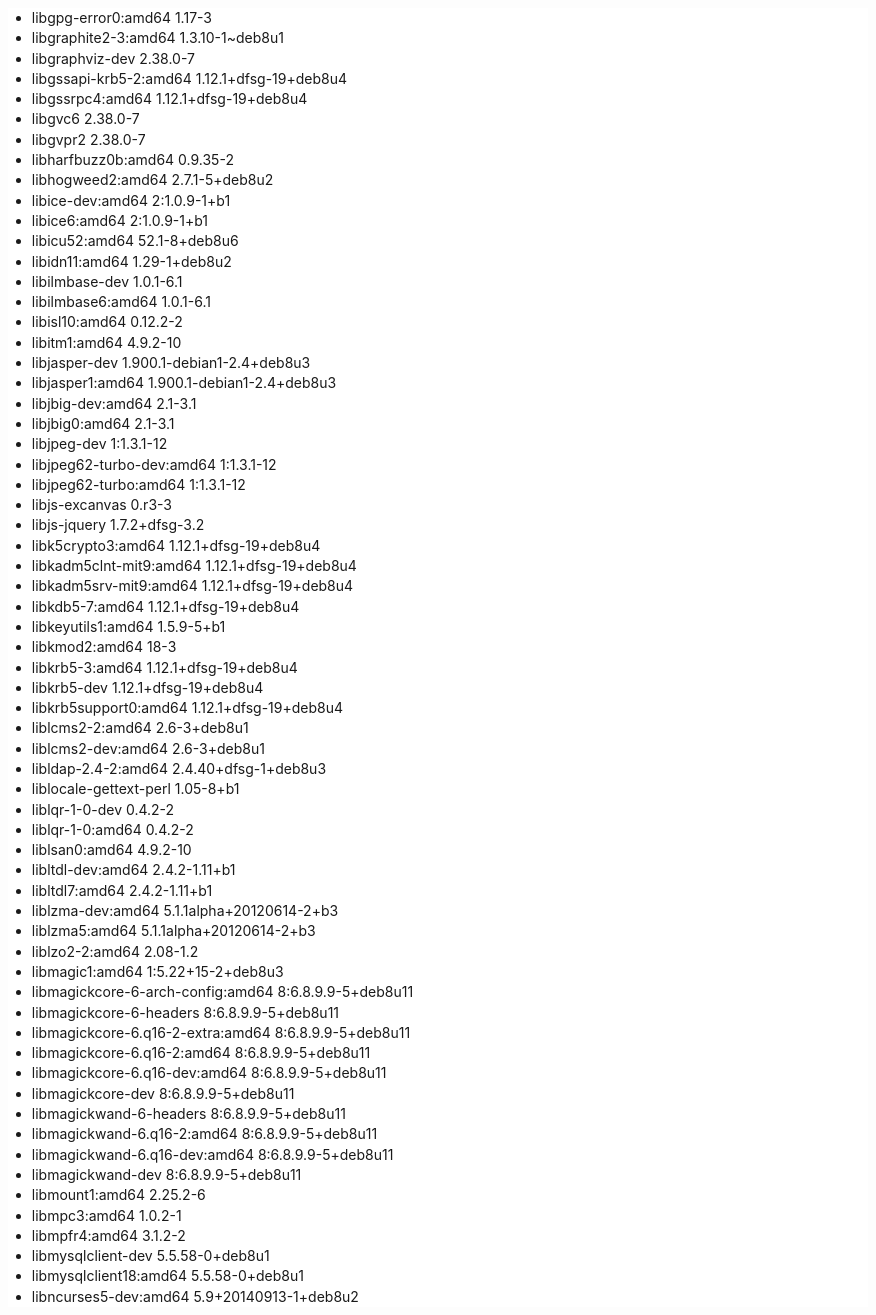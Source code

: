 * libgpg-error0:amd64	1.17-3
* libgraphite2-3:amd64	1.3.10-1~deb8u1
* libgraphviz-dev	2.38.0-7
* libgssapi-krb5-2:amd64	1.12.1+dfsg-19+deb8u4
* libgssrpc4:amd64	1.12.1+dfsg-19+deb8u4
* libgvc6	2.38.0-7
* libgvpr2	2.38.0-7
* libharfbuzz0b:amd64	0.9.35-2
* libhogweed2:amd64	2.7.1-5+deb8u2
* libice-dev:amd64	2:1.0.9-1+b1
* libice6:amd64	2:1.0.9-1+b1
* libicu52:amd64	52.1-8+deb8u6
* libidn11:amd64	1.29-1+deb8u2
* libilmbase-dev	1.0.1-6.1
* libilmbase6:amd64	1.0.1-6.1
* libisl10:amd64	0.12.2-2
* libitm1:amd64	4.9.2-10
* libjasper-dev	1.900.1-debian1-2.4+deb8u3
* libjasper1:amd64	1.900.1-debian1-2.4+deb8u3
* libjbig-dev:amd64	2.1-3.1
* libjbig0:amd64	2.1-3.1
* libjpeg-dev	1:1.3.1-12
* libjpeg62-turbo-dev:amd64	1:1.3.1-12
* libjpeg62-turbo:amd64	1:1.3.1-12
* libjs-excanvas	0.r3-3
* libjs-jquery	1.7.2+dfsg-3.2
* libk5crypto3:amd64	1.12.1+dfsg-19+deb8u4
* libkadm5clnt-mit9:amd64	1.12.1+dfsg-19+deb8u4
* libkadm5srv-mit9:amd64	1.12.1+dfsg-19+deb8u4
* libkdb5-7:amd64	1.12.1+dfsg-19+deb8u4
* libkeyutils1:amd64	1.5.9-5+b1
* libkmod2:amd64	18-3
* libkrb5-3:amd64	1.12.1+dfsg-19+deb8u4
* libkrb5-dev	1.12.1+dfsg-19+deb8u4
* libkrb5support0:amd64	1.12.1+dfsg-19+deb8u4
* liblcms2-2:amd64	2.6-3+deb8u1
* liblcms2-dev:amd64	2.6-3+deb8u1
* libldap-2.4-2:amd64	2.4.40+dfsg-1+deb8u3
* liblocale-gettext-perl	1.05-8+b1
* liblqr-1-0-dev	0.4.2-2
* liblqr-1-0:amd64	0.4.2-2
* liblsan0:amd64	4.9.2-10
* libltdl-dev:amd64	2.4.2-1.11+b1
* libltdl7:amd64	2.4.2-1.11+b1
* liblzma-dev:amd64	5.1.1alpha+20120614-2+b3
* liblzma5:amd64	5.1.1alpha+20120614-2+b3
* liblzo2-2:amd64	2.08-1.2
* libmagic1:amd64	1:5.22+15-2+deb8u3
* libmagickcore-6-arch-config:amd64	8:6.8.9.9-5+deb8u11
* libmagickcore-6-headers	8:6.8.9.9-5+deb8u11
* libmagickcore-6.q16-2-extra:amd64	8:6.8.9.9-5+deb8u11
* libmagickcore-6.q16-2:amd64	8:6.8.9.9-5+deb8u11
* libmagickcore-6.q16-dev:amd64	8:6.8.9.9-5+deb8u11
* libmagickcore-dev	8:6.8.9.9-5+deb8u11
* libmagickwand-6-headers	8:6.8.9.9-5+deb8u11
* libmagickwand-6.q16-2:amd64	8:6.8.9.9-5+deb8u11
* libmagickwand-6.q16-dev:amd64	8:6.8.9.9-5+deb8u11
* libmagickwand-dev	8:6.8.9.9-5+deb8u11
* libmount1:amd64	2.25.2-6
* libmpc3:amd64	1.0.2-1
* libmpfr4:amd64	3.1.2-2
* libmysqlclient-dev	5.5.58-0+deb8u1
* libmysqlclient18:amd64	5.5.58-0+deb8u1
* libncurses5-dev:amd64	5.9+20140913-1+deb8u2